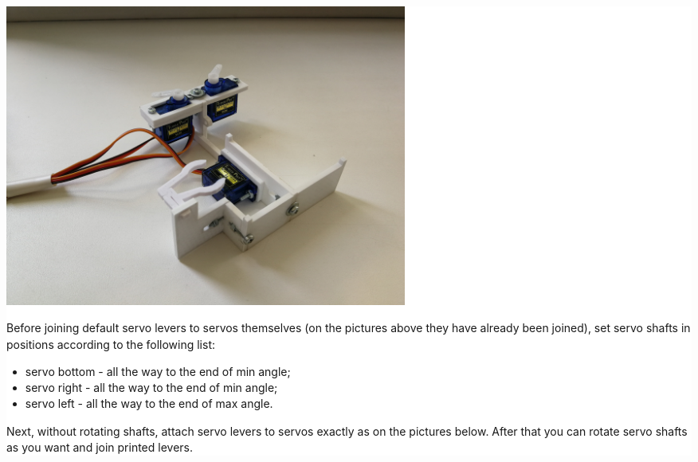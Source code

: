   <img width="500" src="https://raw.githubusercontent.com/greenheart19991/plotclock/assets/assembling/mechanics/3.jpg">
</p>

Before joining default servo levers to servos themselves
(on the pictures above they have already been joined), set
servo shafts in positions according to the following list:
* servo bottom - all the way to the end of min angle;
* servo right - all the way to the end of min angle;
* servo left - all the way to the end of max angle.  

Next, without rotating shafts, attach servo levers to servos
exactly as on the pictures below. After that you can rotate servo
shafts as you want and join printed levers.

<p align="center">